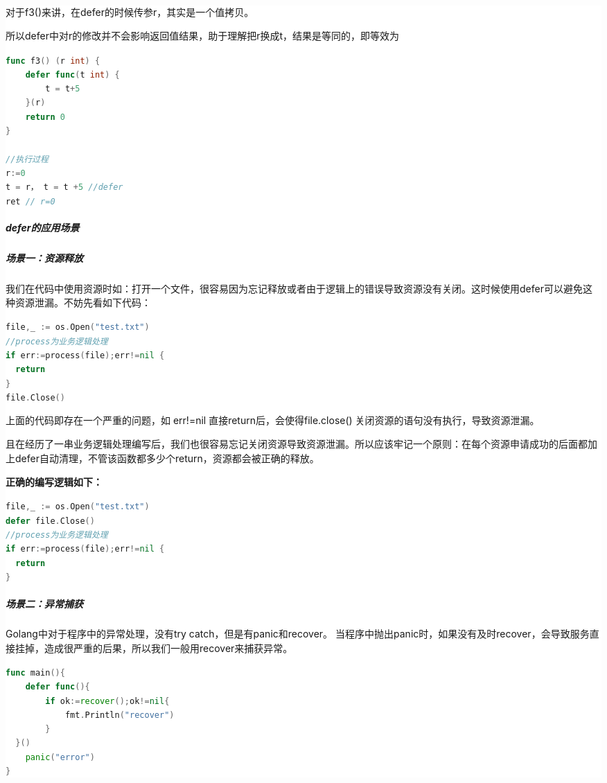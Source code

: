 对于f3()来讲，在defer的时候传参r，其实是一个值拷贝。

所以defer中对r的修改并不会影响返回值结果，助于理解把r换成t，结果是等同的，即等效为



```go
func f3() (r int) {
    defer func(t int) {
        t = t+5
    }(r)
    return 0
}

//执行过程
r:=0
t = r， t = t +5 //defer
ret // r=0
```

##### defer的应用场景

##### 场景一：资源释放

我们在代码中使用资源时如：打开一个文件，很容易因为忘记释放或者由于逻辑上的错误导致资源没有关闭。这时候使用defer可以避免这种资源泄漏。不妨先看如下代码：

```go
file,_ := os.Open("test.txt")
//process为业务逻辑处理
if err:=process(file);err!=nil {
  return
}
file.Close()
```

上面的代码即存在一个严重的问题，如 err!=nil 直接return后，会使得file.close() 关闭资源的语句没有执行，导致资源泄漏。

且在经历了一串业务逻辑处理编写后，我们也很容易忘记关闭资源导致资源泄漏。所以应该牢记一个原则：在每个资源申请成功的后面都加上defer自动清理，不管该函数都多少个return，资源都会被正确的释放。

 **正确的编写逻辑如下：** 

```go
file,_ := os.Open("test.txt")
defer file.Close()
//process为业务逻辑处理
if err:=process(file);err!=nil {
  return
}
```

##### 场景二：异常捕获

Golang中对于程序中的异常处理，没有try catch，但是有panic和recover。 当程序中抛出panic时，如果没有及时recover，会导致服务直接挂掉，造成很严重的后果，所以我们一般用recover来捕获异常。

```go
func main(){
    defer func(){
        if ok:=recover();ok!=nil{
            fmt.Println("recover")
        }
  }()
    panic("error")
}
```
